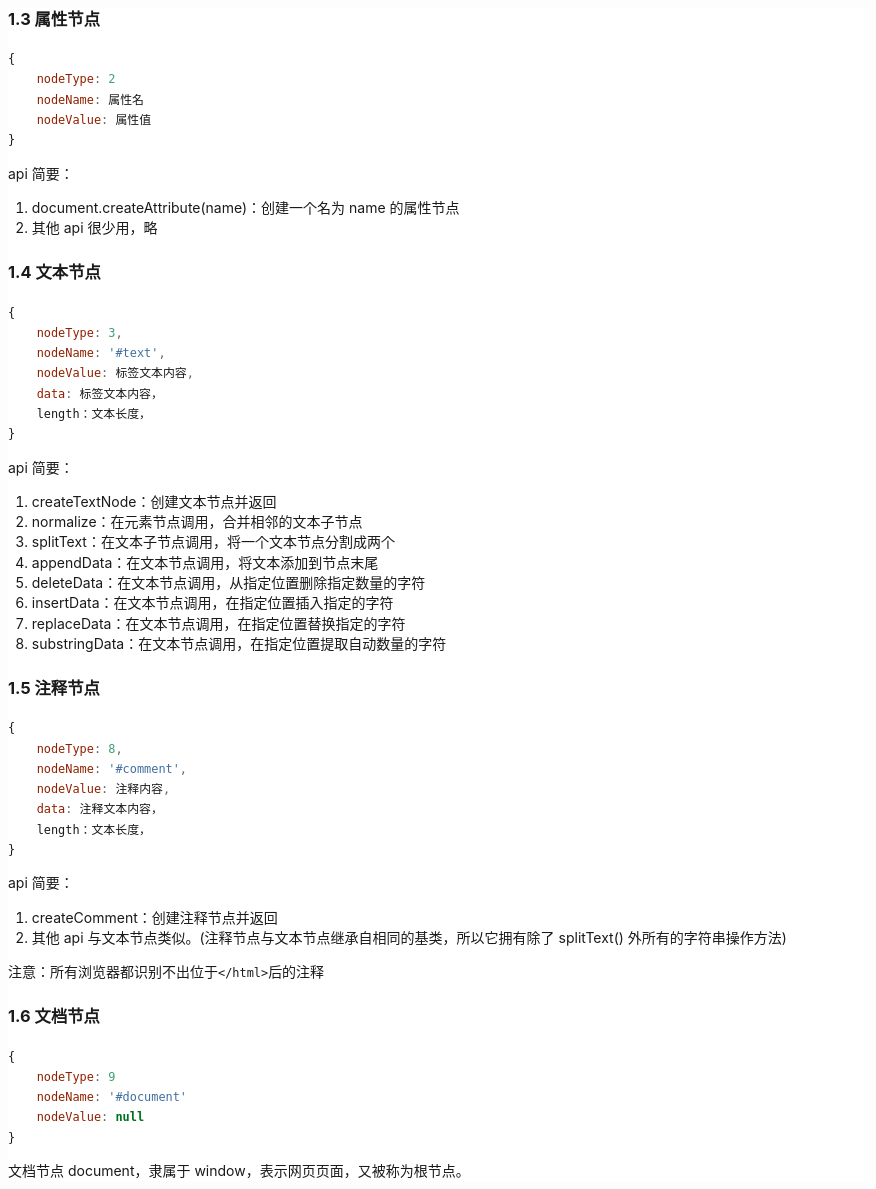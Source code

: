 ### 1.3 属性节点
```js
{
	nodeType: 2
	nodeName: 属性名
	nodeValue: 属性值
}
```
api 简要：
1. document.createAttribute(name)：创建一个名为 name 的属性节点
2. 其他 api 很少用，略

### 1.4 文本节点
```js
{
	nodeType: 3,
	nodeName: '#text',
	nodeValue: 标签文本内容,
	data: 标签文本内容，
	length：文本长度，
}
```
api 简要：
1. createTextNode：创建文本节点并返回
2. normalize：在元素节点调用，合并相邻的文本子节点
3. splitText：在文本子节点调用，将一个文本节点分割成两个
4. appendData：在文本节点调用，将文本添加到节点末尾
5. deleteData：在文本节点调用，从指定位置删除指定数量的字符
6. insertData：在文本节点调用，在指定位置插入指定的字符
7. replaceData：在文本节点调用，在指定位置替换指定的字符
8. substringData：在文本节点调用，在指定位置提取自动数量的字符

### 1.5 注释节点
```js
{
	nodeType: 8,
	nodeName: '#comment',
	nodeValue: 注释内容,
	data: 注释文本内容，
	length：文本长度，
}
```
api 简要：
1. createComment：创建注释节点并返回
2. 其他 api 与文本节点类似。(注释节点与文本节点继承自相同的基类，所以它拥有除了 splitText() 外所有的字符串操作方法)

注意：所有浏览器都识别不出位于`</html>`后的注释

### 1.6 文档节点
```js
{
	nodeType: 9
	nodeName: '#document'
	nodeValue: null
}
```
文档节点 document，隶属于 window，表示网页页面，又被称为根节点。
